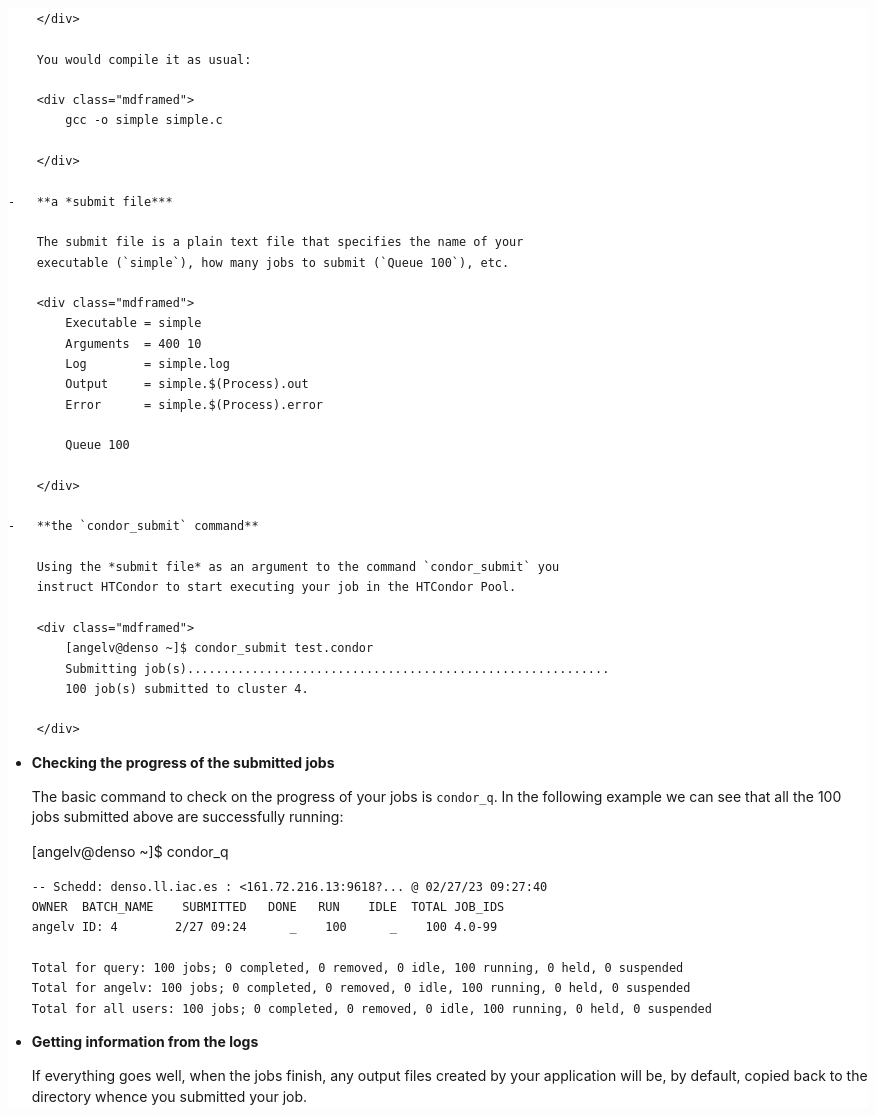         </div>
        
        You would compile it as usual:
        
        <div class="mdframed">
            gcc -o simple simple.c
        
        </div>
    
    -   **a *submit file***
        
        The submit file is a plain text file that specifies the name of your
        executable (`simple`), how many jobs to submit (`Queue 100`), etc.
        
        <div class="mdframed">
            Executable = simple
            Arguments  = 400 10
            Log        = simple.log
            Output     = simple.$(Process).out
            Error      = simple.$(Process).error
            
            Queue 100
        
        </div>
    
    -   **the `condor_submit` command**
        
        Using the *submit file* as an argument to the command `condor_submit` you
        instruct HTCondor to start executing your job in the HTCondor Pool.
        
        <div class="mdframed">
            [angelv@denso ~]$ condor_submit test.condor
            Submitting job(s)...........................................................
            100 job(s) submitted to cluster 4.
        
        </div>

-   **Checking the progress of the submitted jobs**
    
    The basic command to check on the progress of your jobs is `condor_q`. In the
    following example we can see that all the 100 jobs submitted above are successfully
    running:
    
    <div class="mdframed">
        [angelv@denso ~]$ condor_q
        
        -- Schedd: denso.ll.iac.es : <161.72.216.13:9618?... @ 02/27/23 09:27:40
        OWNER  BATCH_NAME    SUBMITTED   DONE   RUN    IDLE  TOTAL JOB_IDS
        angelv ID: 4        2/27 09:24      _    100      _    100 4.0-99
        
        Total for query: 100 jobs; 0 completed, 0 removed, 0 idle, 100 running, 0 held, 0 suspended 
        Total for angelv: 100 jobs; 0 completed, 0 removed, 0 idle, 100 running, 0 held, 0 suspended 
        Total for all users: 100 jobs; 0 completed, 0 removed, 0 idle, 100 running, 0 held, 0 suspended
    
    </div>

-   **Getting information from the logs**
    
    If everything goes well, when the jobs finish, any output files created by
    your application will be, by default, copied back to the directory whence you
    submitted your job. 
    